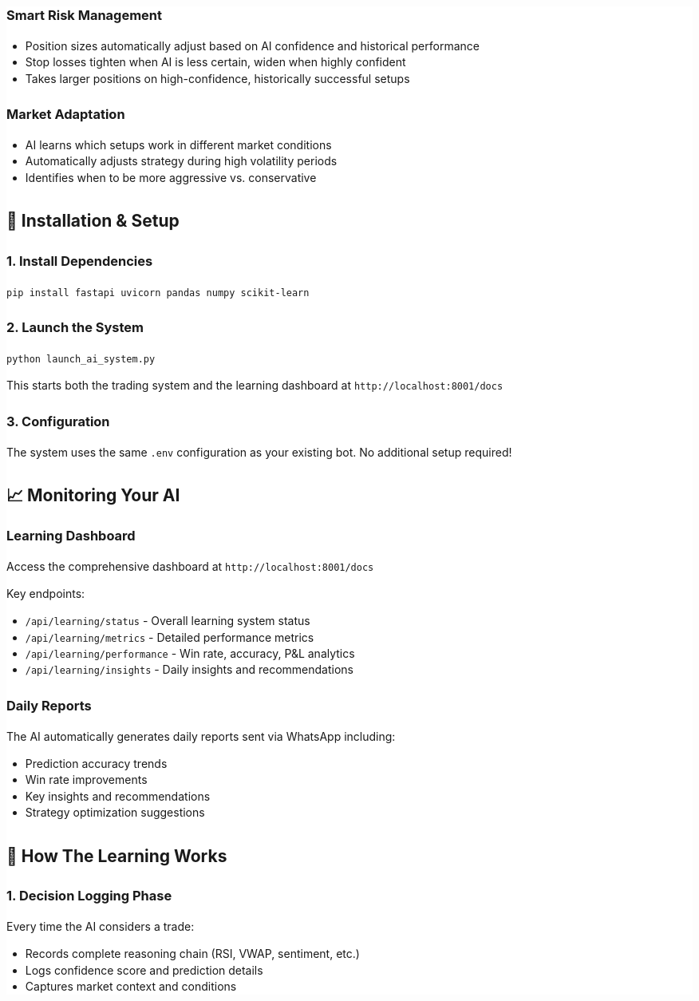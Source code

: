 ### Smart Risk Management
- Position sizes automatically adjust based on AI confidence and historical performance
- Stop losses tighten when AI is less certain, widen when highly confident
- Takes larger positions on high-confidence, historically successful setups

### Market Adaptation
- AI learns which setups work in different market conditions
- Automatically adjusts strategy during high volatility periods
- Identifies when to be more aggressive vs. conservative

## 🔧 Installation & Setup

### 1. Install Dependencies
```bash
pip install fastapi uvicorn pandas numpy scikit-learn
```

### 2. Launch the System
```bash
python launch_ai_system.py
```

This starts both the trading system and the learning dashboard at `http://localhost:8001/docs`

### 3. Configuration
The system uses the same `.env` configuration as your existing bot. No additional setup required!

## 📈 Monitoring Your AI

### Learning Dashboard
Access the comprehensive dashboard at `http://localhost:8001/docs`

Key endpoints:
- `/api/learning/status` - Overall learning system status
- `/api/learning/metrics` - Detailed performance metrics  
- `/api/learning/performance` - Win rate, accuracy, P&L analytics
- `/api/learning/insights` - Daily insights and recommendations

### Daily Reports
The AI automatically generates daily reports sent via WhatsApp including:
- Prediction accuracy trends
- Win rate improvements
- Key insights and recommendations
- Strategy optimization suggestions

## 🧠 How The Learning Works

### 1. Decision Logging Phase
Every time the AI considers a trade:
- Records complete reasoning chain (RSI, VWAP, sentiment, etc.)
- Logs confidence score and prediction details
- Captures market context and conditions
